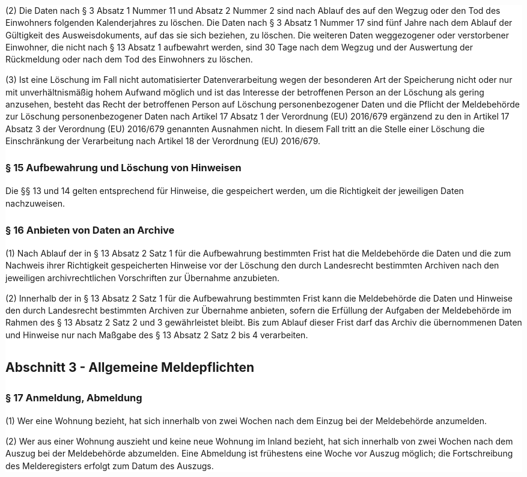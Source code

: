 (2) Die Daten nach § 3 Absatz 1 Nummer 11 und Absatz 2 Nummer 2 sind
nach Ablauf des auf den Wegzug oder den Tod des Einwohners folgenden
Kalenderjahres zu löschen. Die Daten nach § 3 Absatz 1 Nummer 17 sind
fünf Jahre nach dem Ablauf der Gültigkeit des Ausweisdokuments, auf
das sie sich beziehen, zu löschen. Die weiteren Daten weggezogener
oder verstorbener Einwohner, die nicht nach § 13 Absatz 1 aufbewahrt
werden, sind 30 Tage nach dem Wegzug und der Auswertung der
Rückmeldung oder nach dem Tod des Einwohners zu löschen.

(3) Ist eine Löschung im Fall nicht automatisierter Datenverarbeitung
wegen der besonderen Art der Speicherung nicht oder nur mit
unverhältnismäßig hohem Aufwand möglich und ist das Interesse der
betroffenen Person an der Löschung als gering anzusehen, besteht das
Recht der betroffenen Person auf Löschung personenbezogener Daten und
die Pflicht der Meldebehörde zur Löschung personenbezogener Daten nach
Artikel 17 Absatz 1 der Verordnung (EU) 2016/679 ergänzend zu den in
Artikel 17 Absatz 3 der Verordnung (EU) 2016/679 genannten Ausnahmen
nicht. In diesem Fall tritt an die Stelle einer Löschung die
Einschränkung der Verarbeitung nach Artikel 18 der Verordnung (EU)
2016/679.


### § 15 Aufbewahrung und Löschung von Hinweisen

Die §§ 13 und 14 gelten entsprechend für Hinweise, die gespeichert
werden, um die Richtigkeit der jeweiligen Daten nachzuweisen.


### § 16 Anbieten von Daten an Archive

(1) Nach Ablauf der in § 13 Absatz 2 Satz 1 für die Aufbewahrung
bestimmten Frist hat die Meldebehörde die Daten und die zum Nachweis
ihrer Richtigkeit gespeicherten Hinweise vor der Löschung den durch
Landesrecht bestimmten Archiven nach den jeweiligen archivrechtlichen
Vorschriften zur Übernahme anzubieten.

(2) Innerhalb der in § 13 Absatz 2 Satz 1 für die Aufbewahrung
bestimmten Frist kann die Meldebehörde die Daten und Hinweise den
durch Landesrecht bestimmten Archiven zur Übernahme anbieten, sofern
die Erfüllung der Aufgaben der Meldebehörde im Rahmen des § 13 Absatz
2 Satz 2 und 3 gewährleistet bleibt. Bis zum Ablauf dieser Frist darf
das Archiv die übernommenen Daten und Hinweise nur nach Maßgabe des §
13 Absatz 2 Satz 2 bis 4 verarbeiten.


## Abschnitt 3 - Allgemeine Meldepflichten


### § 17 Anmeldung, Abmeldung

(1) Wer eine Wohnung bezieht, hat sich innerhalb von zwei Wochen nach
dem Einzug bei der Meldebehörde anzumelden.

(2) Wer aus einer Wohnung auszieht und keine neue Wohnung im Inland
bezieht, hat sich innerhalb von zwei Wochen nach dem Auszug bei der
Meldebehörde abzumelden. Eine Abmeldung ist frühestens eine Woche vor
Auszug möglich; die Fortschreibung des Melderegisters erfolgt zum
Datum des Auszugs.
